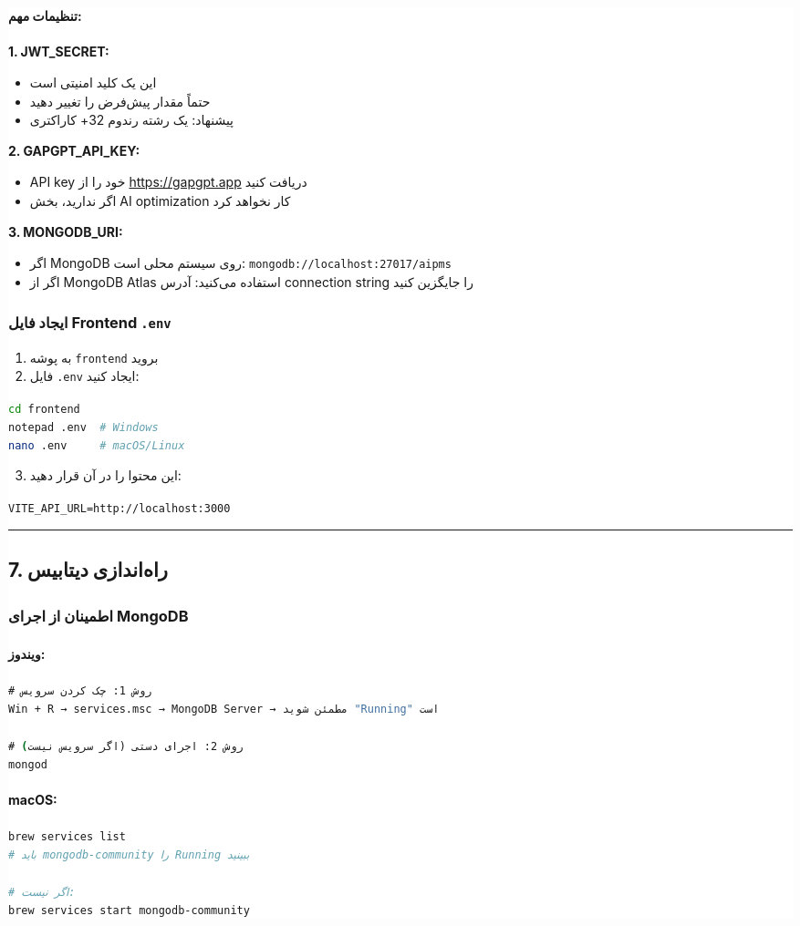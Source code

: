 #### تنظیمات مهم:

**1. JWT_SECRET:**
- این یک کلید امنیتی است
- حتماً مقدار پیش‌فرض را تغییر دهید
- پیشنهاد: یک رشته رندوم 32+ کاراکتری

**2. GAPGPT_API_KEY:**
- API key خود را از https://gapgpt.app دریافت کنید
- اگر ندارید، بخش AI optimization کار نخواهد کرد

**3. MONGODB_URI:**
- اگر MongoDB روی سیستم محلی است: `mongodb://localhost:27017/aipms`
- اگر از MongoDB Atlas استفاده می‌کنید: آدرس connection string را جایگزین کنید

### ایجاد فایل Frontend `.env`

1. به پوشه `frontend` بروید
2. فایل `.env` ایجاد کنید:

```bash
cd frontend
notepad .env  # Windows
nano .env     # macOS/Linux
```

3. این محتوا را در آن قرار دهید:

```env
VITE_API_URL=http://localhost:3000
```

---

## 7. راه‌اندازی دیتابیس

### اطمینان از اجرای MongoDB

#### ویندوز:
```cmd
# روش 1: چک کردن سرویس
Win + R → services.msc → MongoDB Server → مطمئن شوید "Running" است

# روش 2: اجرای دستی (اگر سرویس نیست)
mongod
```

#### macOS:
```bash
brew services list
# باید mongodb-community را Running ببینید

# اگر نیست:
brew services start mongodb-community
```
